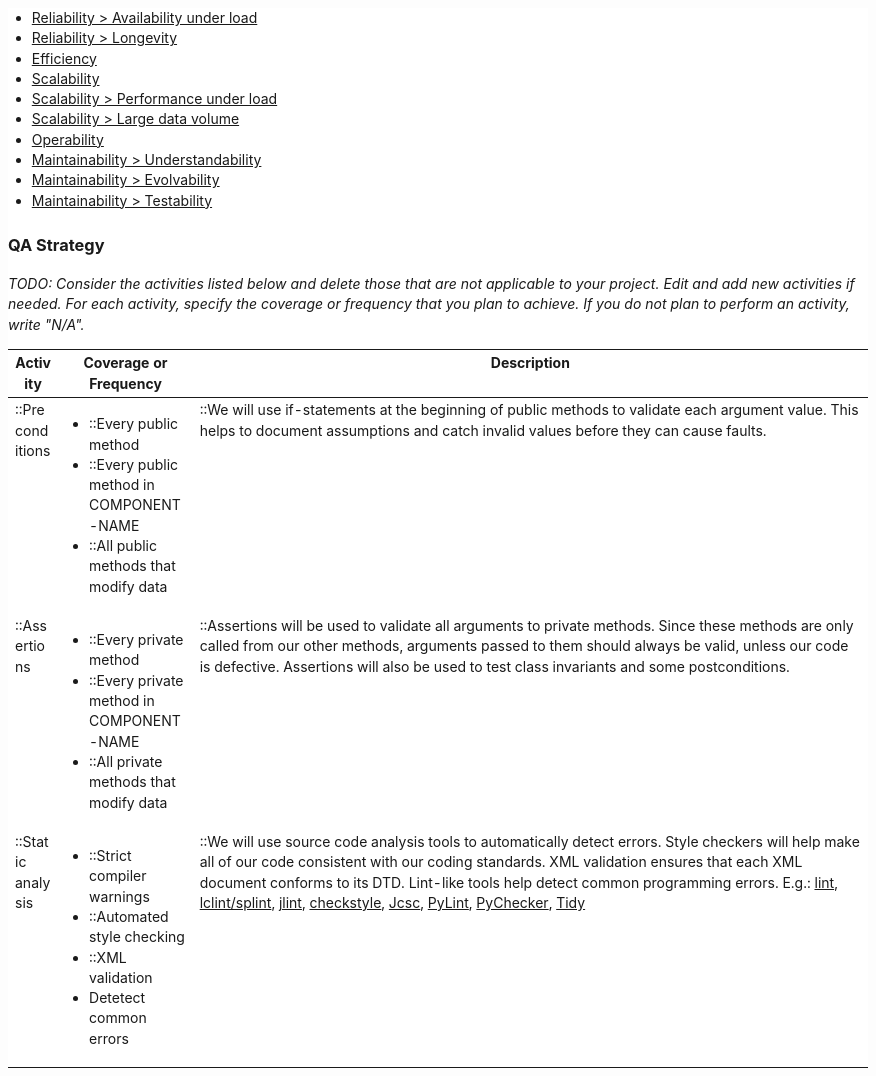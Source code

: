   - [Reliability > Availability under load](Glossary-Standard-Terms#reliability--availability-under-load)
  - [Reliability > Longevity](Glossary-Standard-Terms#reliability--longevity)
  - [Efficiency](Glossary-Standard-Terms#efficiency)
  - [Scalability](Glossary-Standard-Terms#scalability)
  - [Scalability > Performance under load](Glossary-Standard-Terms#scalability--performance-under-load)
  - [Scalability > Large data volume](Glossary-Standard-Terms#scalability--large-data-volume)
  - [Operability](Glossary-Standard-Terms#operability)
  - [Maintainability > Understandability](Glossary-Standard-Terms#maintainability--understandability)
  - [Maintainability > Evolvability](Glossary-Standard-Terms#maintainability--evolvability)
  - [Maintainability > Testability](Glossary-Standard-Terms#maintainability--testability)

### QA Strategy

*TODO: Consider the activities listed below and delete those that are not
applicable to your project. Edit and add new activities if needed. For
each activity, specify the coverage or frequency that you plan to
achieve. If you do not plan to perform an activity, write "N/A".*



| Activity                             | Coverage or Frequency                                                                                                                           | Description                                                                                                                                                                                                                                                                                                                                                                                                                                                                                                                                                                                                                                                  |
|--------------------------------------|-------------------------------------------------------------------------------------------------------------------------------------------------|--------------------------------------------------------------------------------------------------------------------------------------------------------------------------------------------------------------------------------------------------------------------------------------------------------------------------------------------------------------------------------------------------------------------------------------------------------------------------------------------------------------------------------------------------------------------------------------------------------------------------------------------------------------|
| ::Preconditions                      | <ul><li>::Every public method</li><li>::Every public method in COMPONENT-NAME</li><li>::All public methods that modify data</li></ul>           | ::We will use if-statements at the beginning of public methods to validate each argument value. This helps to document assumptions and catch invalid values before they can cause faults.                                                                                                                                                                                                                                                                                                                                                                                                                                                                    |
| ::Assertions                         | <ul><li>::Every private method</li><li>::Every private method in COMPONENT-NAME</li><li>::All private methods that modify data</li></ul>        | ::Assertions will be used to validate all arguments to private methods. Since these methods are only called from our other methods, arguments passed to them should always be valid, unless our code is defective. Assertions will also be used to test class invariants and some postconditions.                                                                                                                                                                                                                                                                                                                                                            |
| ::Static analysis                    | <ul><li>::Strict compiler warnings</li><li>::Automated style checking</li><li>::XML validation</li><li>Detetect common errors</li></ul>         | ::We will use source code analysis tools to automatically detect errors. Style checkers will help make all of our code consistent with our coding standards. XML validation ensures that each XML document conforms to its DTD. Lint-like tools help detect common programming errors. E.g.: [lint](http://www.freebsd.org/cgi/man.cgi?query=lint), [lclint/splint](http://www.splint.org/), [jlint](http://artho.com/jlint/), [checkstyle](http://sourceforge.net/projects/checkstyle/), [Jcsc](http://sourceforge.net/projects/jcsc), [PyLint](https://www.pylint.org/), [PyChecker](http://pychecker.sourceforge.net/), [Tidy](http://www.html-tidy.org/) |